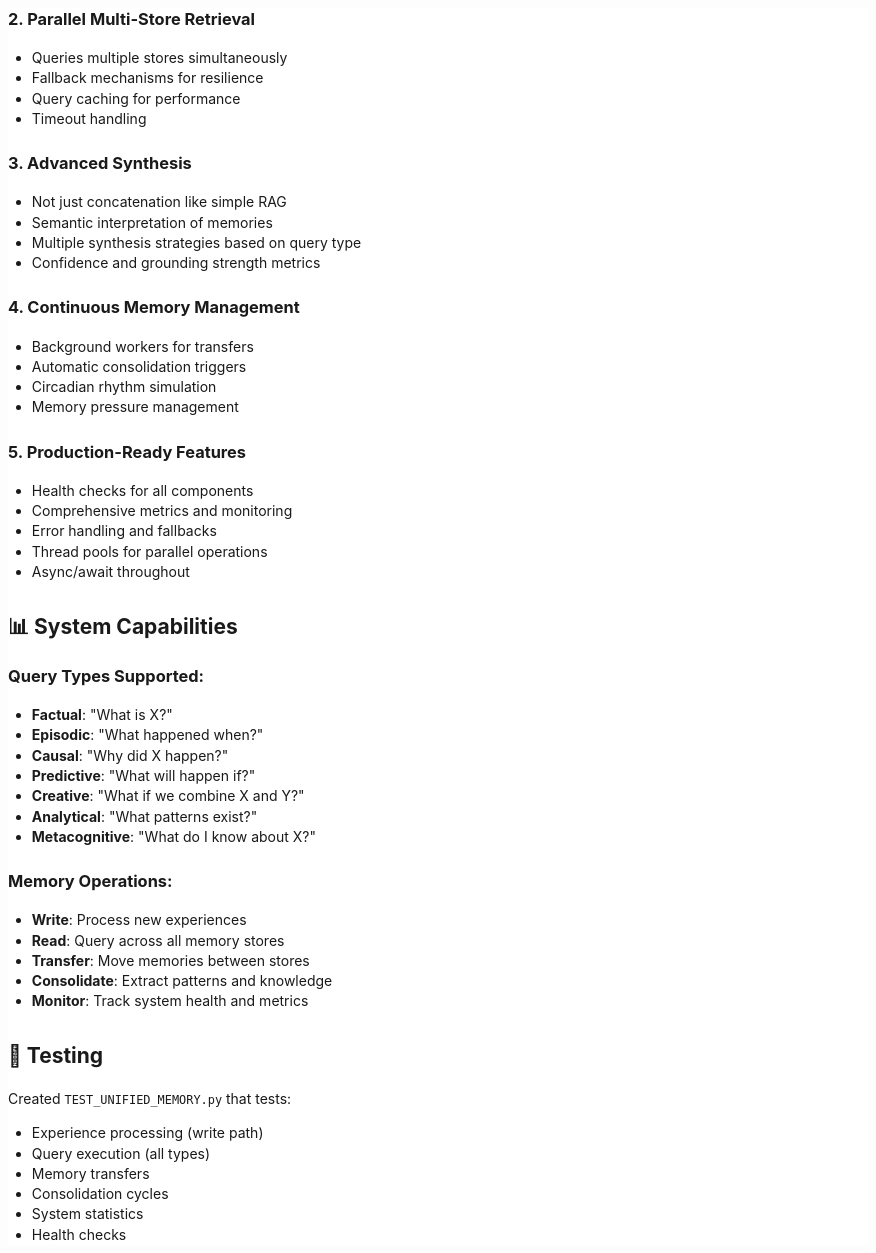 ### 2. **Parallel Multi-Store Retrieval**
- Queries multiple stores simultaneously
- Fallback mechanisms for resilience
- Query caching for performance
- Timeout handling

### 3. **Advanced Synthesis**
- Not just concatenation like simple RAG
- Semantic interpretation of memories
- Multiple synthesis strategies based on query type
- Confidence and grounding strength metrics

### 4. **Continuous Memory Management**
- Background workers for transfers
- Automatic consolidation triggers
- Circadian rhythm simulation
- Memory pressure management

### 5. **Production-Ready Features**
- Health checks for all components
- Comprehensive metrics and monitoring
- Error handling and fallbacks
- Thread pools for parallel operations
- Async/await throughout

## 📊 System Capabilities

### Query Types Supported:
- **Factual**: "What is X?"
- **Episodic**: "What happened when?"
- **Causal**: "Why did X happen?"
- **Predictive**: "What will happen if?"
- **Creative**: "What if we combine X and Y?"
- **Analytical**: "What patterns exist?"
- **Metacognitive**: "What do I know about X?"

### Memory Operations:
- **Write**: Process new experiences
- **Read**: Query across all memory stores
- **Transfer**: Move memories between stores
- **Consolidate**: Extract patterns and knowledge
- **Monitor**: Track system health and metrics

## 🧪 Testing

Created `TEST_UNIFIED_MEMORY.py` that tests:
- Experience processing (write path)
- Query execution (all types)
- Memory transfers
- Consolidation cycles
- System statistics
- Health checks
